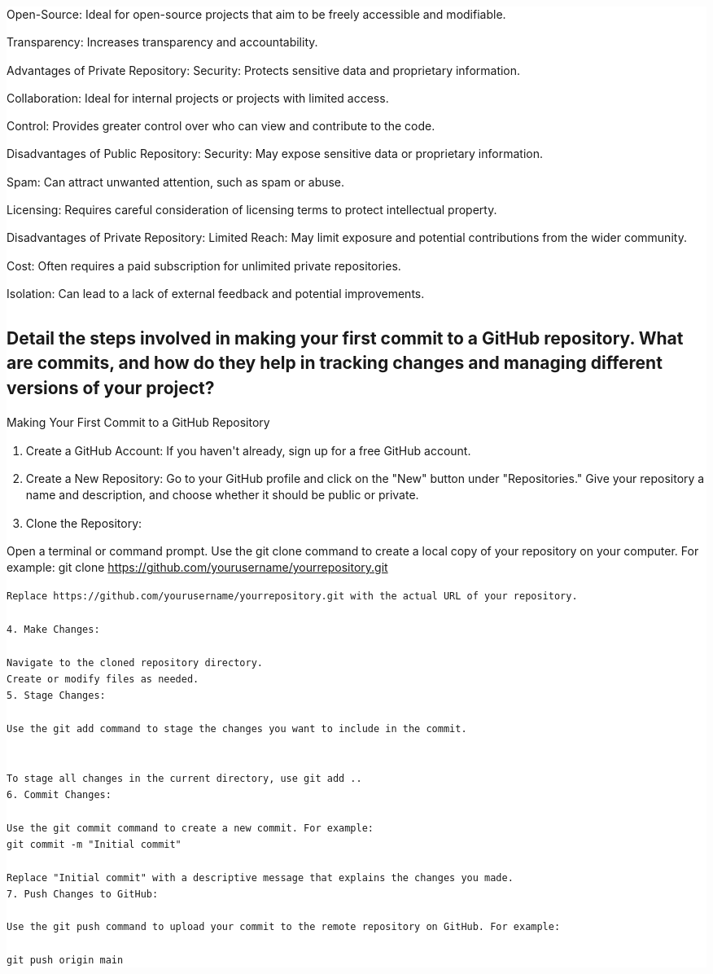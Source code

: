 Open-Source: Ideal for open-source projects that aim to be freely accessible and modifiable.

Transparency: Increases transparency and accountability.

Advantages of Private Repository:
Security: Protects sensitive data and proprietary information.

Collaboration: Ideal for internal projects or projects with limited access.

Control: Provides greater control over who can view and contribute to the code.

Disadvantages of Public Repository:
Security: May expose sensitive data or proprietary information.

Spam: Can attract unwanted attention, such as spam or abuse.

Licensing: Requires careful consideration of licensing terms to protect intellectual property.

Disadvantages of Private Repository:
Limited Reach: May limit exposure and potential contributions from the wider community.

Cost: Often requires a paid subscription for unlimited private repositories.

Isolation: Can lead to a lack of external feedback and potential improvements.

## Detail the steps involved in making your first commit to a GitHub repository. What are commits, and how do they help in tracking changes and managing different versions of your project?

Making Your First Commit to a GitHub Repository
1. Create a GitHub Account: If you haven't already, sign up for a free GitHub account.

2. Create a New Repository: Go to your GitHub profile and click on the "New" button under "Repositories." Give your repository a name and description, and choose whether it should be public or private.

3. Clone the Repository:

Open a terminal or command prompt.
Use the git clone command to create a local copy of your repository on your computer. For example:
     git clone https://github.com/yourusername/yourrepository.git
```
Replace https://github.com/yourusername/yourrepository.git with the actual URL of your repository.   

4. Make Changes:

Navigate to the cloned repository directory.
Create or modify files as needed.
5. Stage Changes:

Use the git add command to stage the changes you want to include in the commit.


To stage all changes in the current directory, use git add ..
6. Commit Changes:

Use the git commit command to create a new commit. For example:
git commit -m "Initial commit"

Replace "Initial commit" with a descriptive message that explains the changes you made.
7. Push Changes to GitHub:

Use the git push command to upload your commit to the remote repository on GitHub. For example:

git push origin main

```